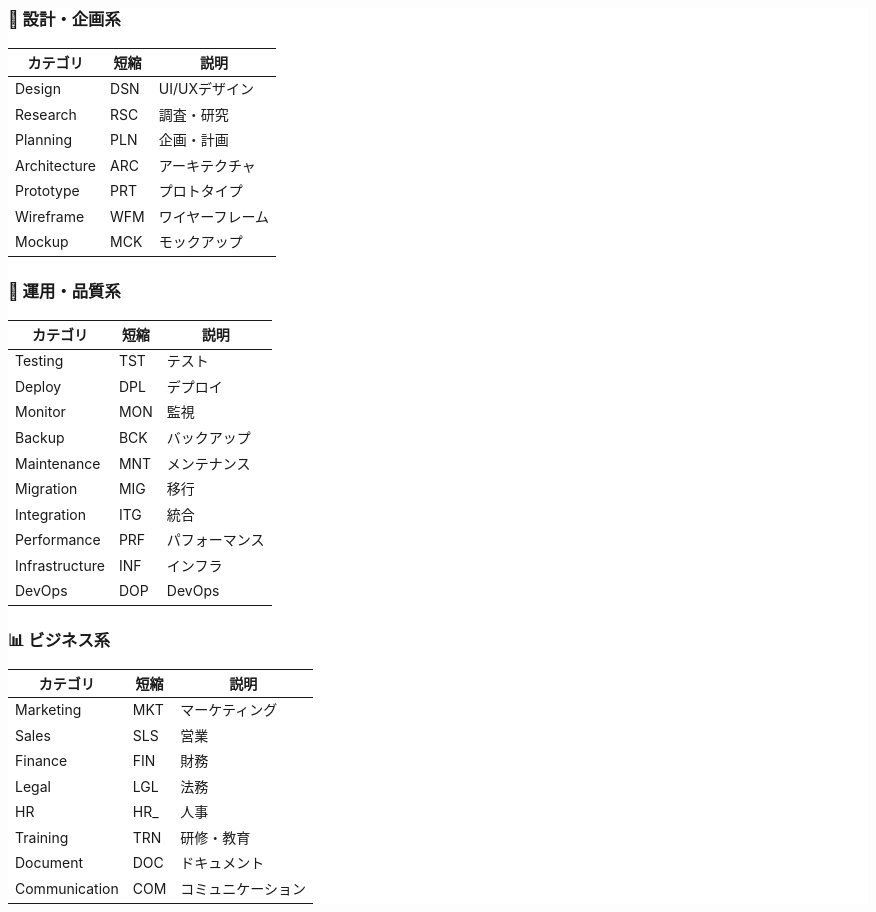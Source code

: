 ### 🎨 設計・企画系
| カテゴリ | 短縮 | 説明 |
|----------|------|------|
| Design | DSN | UI/UXデザイン |
| Research | RSC | 調査・研究 |
| Planning | PLN | 企画・計画 |
| Architecture | ARC | アーキテクチャ |
| Prototype | PRT | プロトタイプ |
| Wireframe | WFM | ワイヤーフレーム |
| Mockup | MCK | モックアップ |

### 🔧 運用・品質系
| カテゴリ | 短縮 | 説明 |
|----------|------|------|
| Testing | TST | テスト |
| Deploy | DPL | デプロイ |
| Monitor | MON | 監視 |
| Backup | BCK | バックアップ |
| Maintenance | MNT | メンテナンス |
| Migration | MIG | 移行 |
| Integration | ITG | 統合 |
| Performance | PRF | パフォーマンス |
| Infrastructure | INF | インフラ |
| DevOps | DOP | DevOps |

### 📊 ビジネス系
| カテゴリ | 短縮 | 説明 |
|----------|------|------|
| Marketing | MKT | マーケティング |
| Sales | SLS | 営業 |
| Finance | FIN | 財務 |
| Legal | LGL | 法務 |
| HR | HR_ | 人事 |
| Training | TRN | 研修・教育 |
| Document | DOC | ドキュメント |
| Communication | COM | コミュニケーション |
